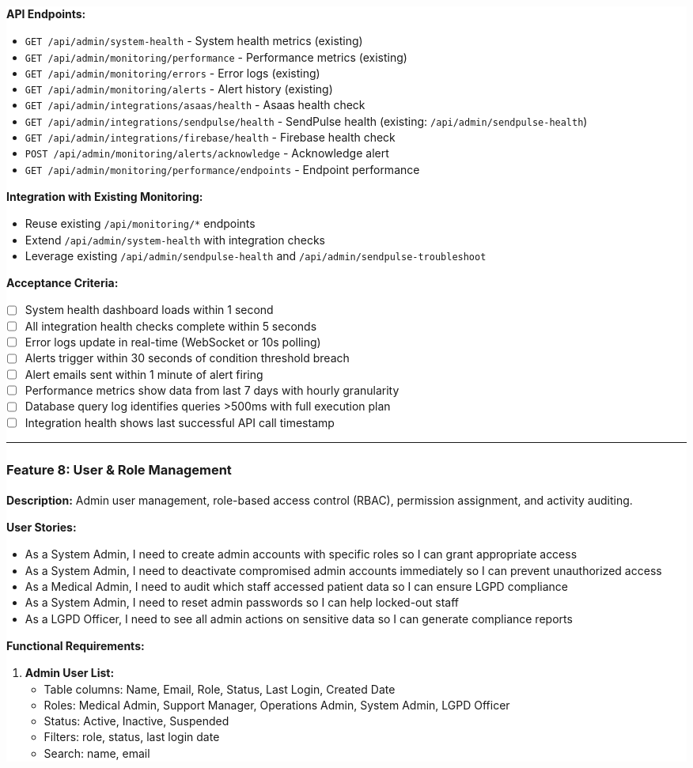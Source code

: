 **API Endpoints:**
- `GET /api/admin/system-health` - System health metrics (existing)
- `GET /api/admin/monitoring/performance` - Performance metrics (existing)
- `GET /api/admin/monitoring/errors` - Error logs (existing)
- `GET /api/admin/monitoring/alerts` - Alert history (existing)
- `GET /api/admin/integrations/asaas/health` - Asaas health check
- `GET /api/admin/integrations/sendpulse/health` - SendPulse health (existing: `/api/admin/sendpulse-health`)
- `GET /api/admin/integrations/firebase/health` - Firebase health check
- `POST /api/admin/monitoring/alerts/acknowledge` - Acknowledge alert
- `GET /api/admin/monitoring/performance/endpoints` - Endpoint performance

**Integration with Existing Monitoring:**
- Reuse existing `/api/monitoring/*` endpoints
- Extend `/api/admin/system-health` with integration checks
- Leverage existing `/api/admin/sendpulse-health` and `/api/admin/sendpulse-troubleshoot`

**Acceptance Criteria:**
- [ ] System health dashboard loads within 1 second
- [ ] All integration health checks complete within 5 seconds
- [ ] Error logs update in real-time (WebSocket or 10s polling)
- [ ] Alerts trigger within 30 seconds of condition threshold breach
- [ ] Alert emails sent within 1 minute of alert firing
- [ ] Performance metrics show data from last 7 days with hourly granularity
- [ ] Database query log identifies queries >500ms with full execution plan
- [ ] Integration health shows last successful API call timestamp

---

### Feature 8: User & Role Management

**Description:**
Admin user management, role-based access control (RBAC), permission assignment, and activity auditing.

**User Stories:**
- As a System Admin, I need to create admin accounts with specific roles so I can grant appropriate access
- As a System Admin, I need to deactivate compromised admin accounts immediately so I can prevent unauthorized access
- As a Medical Admin, I need to audit which staff accessed patient data so I can ensure LGPD compliance
- As a System Admin, I need to reset admin passwords so I can help locked-out staff
- As a LGPD Officer, I need to see all admin actions on sensitive data so I can generate compliance reports

**Functional Requirements:**

1. **Admin User List:**
   - Table columns: Name, Email, Role, Status, Last Login, Created Date
   - Roles: Medical Admin, Support Manager, Operations Admin, System Admin, LGPD Officer
   - Status: Active, Inactive, Suspended
   - Filters: role, status, last login date
   - Search: name, email

